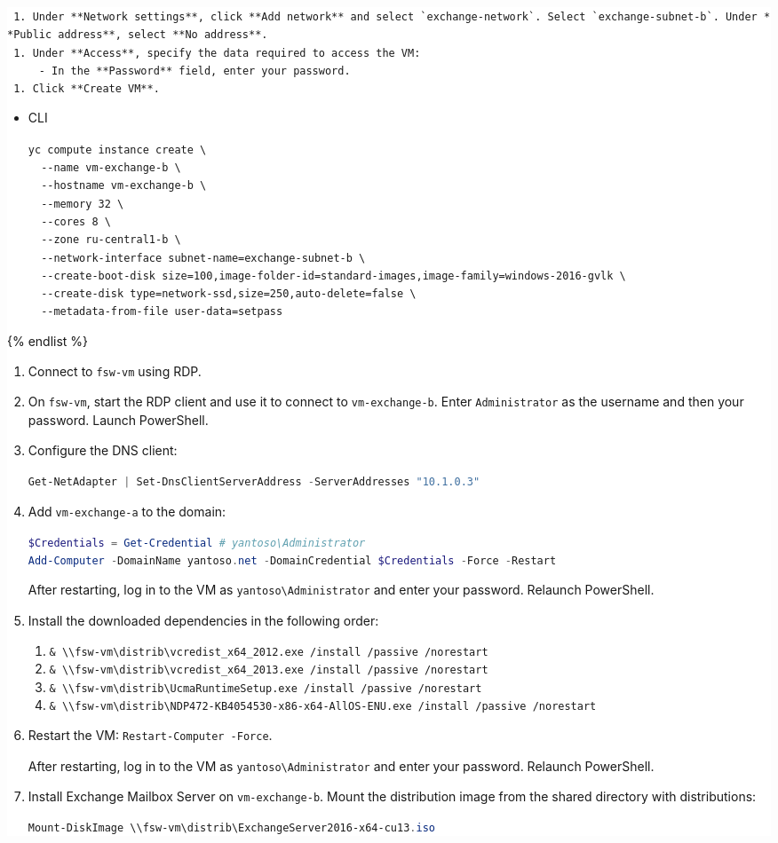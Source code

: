      1. Under **Network settings**, click **Add network** and select `exchange-network`. Select `exchange-subnet-b`. Under **Public address**, select **No address**.
     1. Under **Access**, specify the data required to access the VM:
         - In the **Password** field, enter your password.
     1. Click **Create VM**.

   - CLI

     ```
     yc compute instance create \
       --name vm-exchange-b \
       --hostname vm-exchange-b \
       --memory 32 \
       --cores 8 \
       --zone ru-central1-b \
       --network-interface subnet-name=exchange-subnet-b \
       --create-boot-disk size=100,image-folder-id=standard-images,image-family=windows-2016-gvlk \
       --create-disk type=network-ssd,size=250,auto-delete=false \
       --metadata-from-file user-data=setpass
     ```

   {% endlist %}

1. Connect to `fsw-vm` using RDP.
1. On `fsw-vm`, start the RDP client and use it to connect to `vm-exchange-b`. Enter `Administrator` as the username and then your password. Launch PowerShell.
1. Configure the DNS client:

   ```powershell
   Get-NetAdapter | Set-DnsClientServerAddress -ServerAddresses "10.1.0.3"
   ```

1. Add `vm-exchange-a` to the domain:

   ```powershell
   $Credentials = Get-Credential # yantoso\Administrator
   Add-Computer -DomainName yantoso.net -DomainCredential $Credentials -Force -Restart
   ```

   After restarting, log in to the VM as `yantoso\Administrator` and enter your password. Relaunch PowerShell.

1. Install the downloaded dependencies in the following order:
   1. `& \\fsw-vm\distrib\vcredist_x64_2012.exe /install /passive /norestart`
   1. `& \\fsw-vm\distrib\vcredist_x64_2013.exe /install /passive /norestart`
   1. `& \\fsw-vm\distrib\UcmaRuntimeSetup.exe /install /passive /norestart`
   1. `& \\fsw-vm\distrib\NDP472-KB4054530-x86-x64-AllOS-ENU.exe /install /passive /norestart`

1. Restart the VM: `Restart-Computer -Force`.

   After restarting, log in to the VM as `yantoso\Administrator` and enter your password. Relaunch PowerShell.

1. Install Exchange Mailbox Server on `vm-exchange-b`. Mount the distribution image from the shared directory with distributions:

   ```powershell
   Mount-DiskImage \\fsw-vm\distrib\ExchangeServer2016-x64-cu13.iso
   ```

